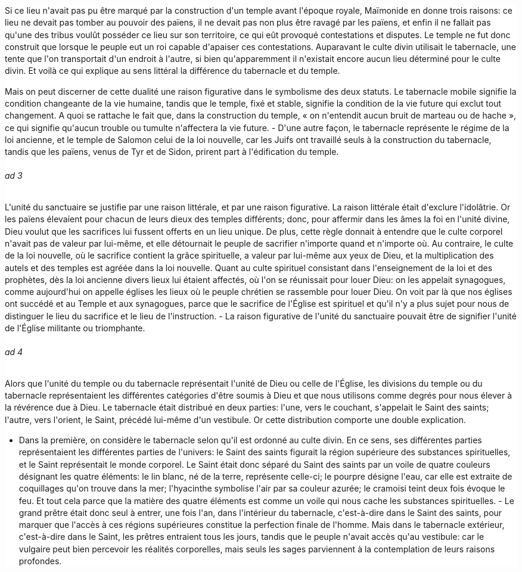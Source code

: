 Si ce lieu n'avait pas pu être marqué par la construction d'un temple avant l'époque royale, Maïmonide en donne trois raisons: ce lieu ne devait pas tomber au pouvoir des païens, il ne devait pas non plus être ravagé par les païens, et enfin il ne fallait pas qu'une des tribus voulût posséder ce lieu sur son territoire, ce qui eût provoqué contestations et disputes. Le temple ne fut donc construit que lorsque le peuple eut un roi capable d'apaiser ces contestations. Auparavant le culte divin utilisait le tabernacle, une tente que l'on transportait d'un endroit à l'autre, si bien qu'apparemment il n'existait encore aucun lieu déterminé pour le culte divin. Et voilà ce qui explique au sens littéral la différence du tabernacle et du temple. 

Mais on peut discerner de cette dualité une raison figurative dans le symbolisme des deux statuts. Le tabernacle mobile signifie la condition changeante de la vie humaine, tandis que le temple, fixé et stable, signifie la condition de la vie future qui exclut tout changement. A quoi se rattache le fait que, dans la construction du temple, « on n'entendit aucun bruit de marteau ou de hache », ce qui signifie qu'aucun trouble ou tumulte n'affectera la vie future. - D'une autre façon, le tabernacle représente le régime de la loi ancienne, et le temple de Salomon celui de la loi nouvelle, car les Juifs ont travaillé seuls à la construction du tabernacle, tandis que les païens, venus de Tyr et de Sidon, prirent part à l'édification du temple. 

###### ad 3
L'unité du sanctuaire se justifie par une raison littérale, et par une raison figurative. La raison littérale était d'exclure l'idolâtrie. Or les païens élevaient pour chacun de leurs dieux des temples différents; donc, pour affermir dans les âmes la foi en l'unité divine, Dieu voulut que les sacrifices lui fussent offerts en un lieu unique. De plus, cette règle donnait à entendre que le culte corporel n'avait pas de valeur par lui-même, et elle détournait le peuple de sacrifier n'importe quand et n'importe où. Au contraire, le culte de la loi nouvelle, où le sacrifice contient la grâce spirituelle, a valeur par lui-même aux yeux de Dieu, et la multiplication des autels et des temples est agréée dans la loi nouvelle. Quant au culte spirituel consistant dans l'enseignement de la loi et des prophètes, dès la loi ancienne divers lieux lui étaient affectés, où l'on se réunissait pour louer Dieu: on les appelait synagogues, comme aujourd'hui on appelle églises les lieux où le peuple chrétien se rassemble pour louer Dieu. On voit par là que nos églises ont succédé et au Temple et aux synagogues, parce que le sacrifice de l'Église est spirituel et qu'il n'y a plus sujet pour nous de distinguer le lieu du sacrifice et le lieu de l'instruction. - La raison figurative de l'unité du sanctuaire pouvait être de signifier l'unité de l'Église militante ou triomphante. 

###### ad 4
Alors que l'unité du temple ou du tabernacle représentait l'unité de Dieu ou celle de l'Église, les divisions du temple ou du tabernacle représentaient les différentes catégories d'être soumis à Dieu et que nous utilisons comme degrés pour nous élever à la révérence due à Dieu. Le tabernacle était distribué en deux parties: l'une, vers le couchant, s'appelait le Saint des saints; l'autre, vers l'orient, le Saint, précédé lui-même d'un vestibule. Or cette distribution comporte une double explication. 

- Dans la première, on considère le tabernacle selon qu'il est ordonné au culte divin. En ce sens, ses différentes parties représentaient les différentes parties de l'univers: le Saint des saints figurait la région supérieure des substances spirituelles, et le Saint représentait le monde corporel. Le Saint était donc séparé du Saint des saints par un voile de quatre couleurs désignant les quatre éléments: le lin blanc, né de la terre, représente celle-ci; le pourpre désigne l'eau, car elle est extraite de coquillages qu'on trouve dans la mer; l'hyacinthe symbolise l'air par sa couleur azurée; le cramoisi teint deux fois évoque le feu. Et tout cela parce que la matière des quatre éléments est comme un voile qui nous cache les substances spirituelles. - Le grand prêtre était donc seul à entrer, une fois l'an, dans l'intérieur du tabernacle, c'est-à-dire dans le Saint des saints, pour marquer que l'accès à ces régions supérieures constitue la perfection finale de l'homme. Mais dans le tabernacle extérieur, c'est-à-dire dans le Saint, les prêtres entraient tous les jours, tandis que le peuple n'avait accès qu'au vestibule: car le vulgaire peut bien percevoir les réalités corporelles, mais seuls les sages parviennent à la contemplation de leurs raisons profondes. 
